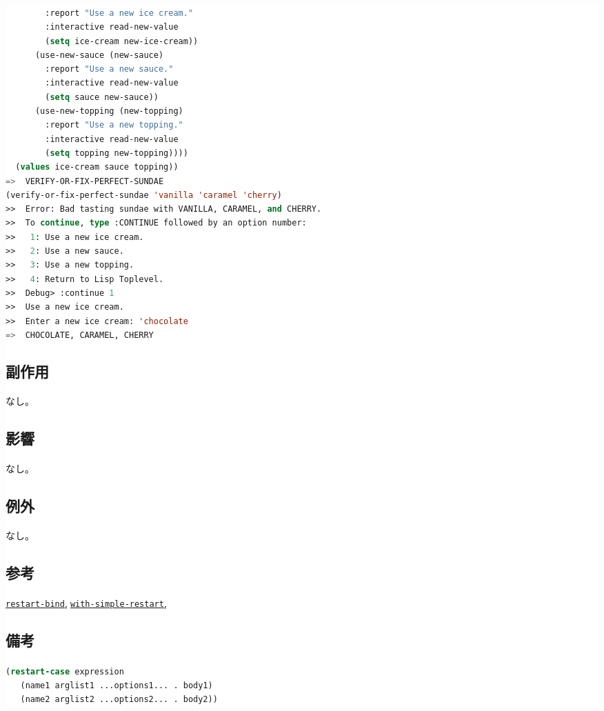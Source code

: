 ```lisp
        :report "Use a new ice cream."
        :interactive read-new-value  
        (setq ice-cream new-ice-cream))
      (use-new-sauce (new-sauce)
        :report "Use a new sauce."
        :interactive read-new-value
        (setq sauce new-sauce))
      (use-new-topping (new-topping)
        :report "Use a new topping."
        :interactive read-new-value
        (setq topping new-topping))))
  (values ice-cream sauce topping))
=>  VERIFY-OR-FIX-PERFECT-SUNDAE
(verify-or-fix-perfect-sundae 'vanilla 'caramel 'cherry)
>>  Error: Bad tasting sundae with VANILLA, CARAMEL, and CHERRY.
>>  To continue, type :CONTINUE followed by an option number:
>>   1: Use a new ice cream.
>>   2: Use a new sauce.
>>   3: Use a new topping.
>>   4: Return to Lisp Toplevel.
>>  Debug> :continue 1
>>  Use a new ice cream.
>>  Enter a new ice cream: 'chocolate
=>  CHOCOLATE, CARAMEL, CHERRY
```


## 副作用

なし。


## 影響

なし。


## 例外

なし。


## 参考

[`restart-bind`](9.2.restart-bind.html),
[`with-simple-restart`](9.2.with-simple-restart.html),


## 備考

```lisp
(restart-case expression
   (name1 arglist1 ...options1... . body1)
   (name2 arglist2 ...options2... . body2))
```
